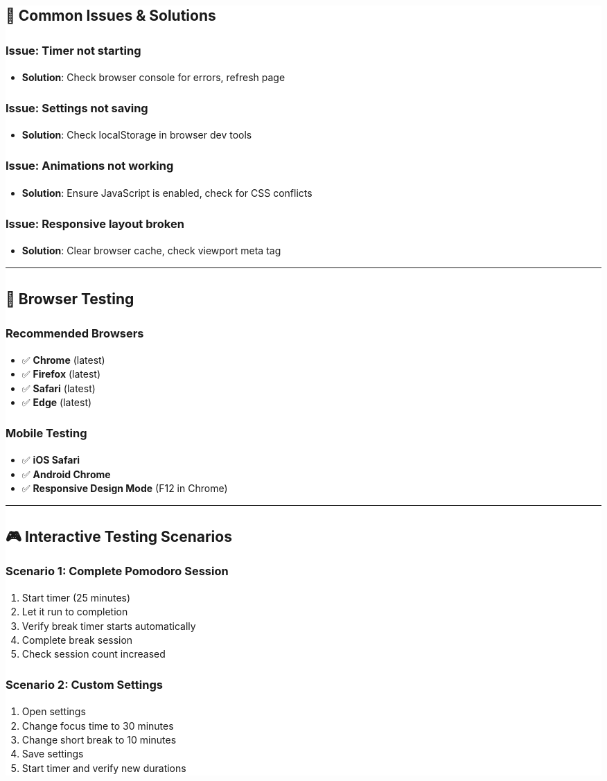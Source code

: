 
## 🐛 **Common Issues & Solutions**

### **Issue: Timer not starting**
- **Solution**: Check browser console for errors, refresh page

### **Issue: Settings not saving**
- **Solution**: Check localStorage in browser dev tools

### **Issue: Animations not working**
- **Solution**: Ensure JavaScript is enabled, check for CSS conflicts

### **Issue: Responsive layout broken**
- **Solution**: Clear browser cache, check viewport meta tag

---

## 📱 **Browser Testing**

### **Recommended Browsers**
- ✅ **Chrome** (latest)
- ✅ **Firefox** (latest)
- ✅ **Safari** (latest)
- ✅ **Edge** (latest)

### **Mobile Testing**
- ✅ **iOS Safari**
- ✅ **Android Chrome**
- ✅ **Responsive Design Mode** (F12 in Chrome)

---

## 🎮 **Interactive Testing Scenarios**

### **Scenario 1: Complete Pomodoro Session**
1. Start timer (25 minutes)
2. Let it run to completion
3. Verify break timer starts automatically
4. Complete break session
5. Check session count increased

### **Scenario 2: Custom Settings**
1. Open settings
2. Change focus time to 30 minutes
3. Change short break to 10 minutes
4. Save settings
5. Start timer and verify new durations
